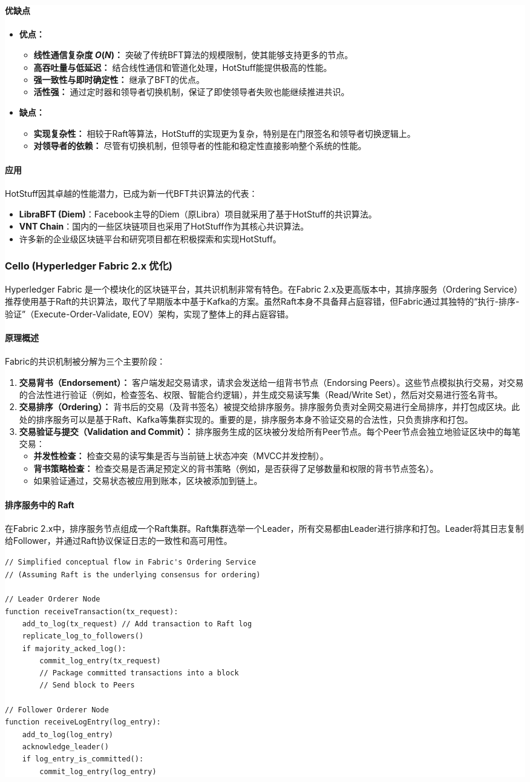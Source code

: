 #### 优缺点

*   **优点：**
    *   **线性通信复杂度 $O(N)$：** 突破了传统BFT算法的规模限制，使其能够支持更多的节点。
    *   **高吞吐量与低延迟：** 结合线性通信和管道化处理，HotStuff能提供极高的性能。
    *   **强一致性与即时确定性：** 继承了BFT的优点。
    *   **活性强：** 通过定时器和领导者切换机制，保证了即使领导者失败也能继续推进共识。

*   **缺点：**
    *   **实现复杂性：** 相较于Raft等算法，HotStuff的实现更为复杂，特别是在门限签名和领导者切换逻辑上。
    *   **对领导者的依赖：** 尽管有切换机制，但领导者的性能和稳定性直接影响整个系统的性能。

#### 应用

HotStuff因其卓越的性能潜力，已成为新一代BFT共识算法的代表：
*   **LibraBFT (Diem)**：Facebook主导的Diem（原Libra）项目就采用了基于HotStuff的共识算法。
*   **VNT Chain**：国内的一些区块链项目也采用了HotStuff作为其核心共识算法。
*   许多新的企业级区块链平台和研究项目都在积极探索和实现HotStuff。

### Cello (Hyperledger Fabric 2.x 优化)

Hyperledger Fabric 是一个模块化的区块链平台，其共识机制非常有特色。在Fabric 2.x及更高版本中，其排序服务（Ordering Service）推荐使用基于Raft的共识算法，取代了早期版本中基于Kafka的方案。虽然Raft本身不具备拜占庭容错，但Fabric通过其独特的“执行-排序-验证”（Execute-Order-Validate, EOV）架构，实现了整体上的拜占庭容错。

#### 原理概述

Fabric的共识机制被分解为三个主要阶段：

1.  **交易背书（Endorsement）：** 客户端发起交易请求，请求会发送给一组背书节点（Endorsing Peers）。这些节点模拟执行交易，对交易的合法性进行验证（例如，检查签名、权限、智能合约逻辑），并生成交易读写集（Read/Write Set），然后对交易进行签名背书。
2.  **交易排序（Ordering）：** 背书后的交易（及背书签名）被提交给排序服务。排序服务负责对全网交易进行全局排序，并打包成区块。此处的排序服务可以是基于Raft、Kafka等集群实现的。重要的是，排序服务本身不验证交易的合法性，只负责排序和打包。
3.  **交易验证与提交（Validation and Commit）：** 排序服务生成的区块被分发给所有Peer节点。每个Peer节点会独立地验证区块中的每笔交易：
    *   **并发性检查：** 检查交易的读写集是否与当前链上状态冲突（MVCC并发控制）。
    *   **背书策略检查：** 检查交易是否满足预定义的背书策略（例如，是否获得了足够数量和权限的背书节点签名）。
    *   如果验证通过，交易状态被应用到账本，区块被添加到链上。

#### 排序服务中的 Raft

在Fabric 2.x中，排序服务节点组成一个Raft集群。Raft集群选举一个Leader，所有交易都由Leader进行排序和打包。Leader将其日志复制给Follower，并通过Raft协议保证日志的一致性和高可用性。

```
// Simplified conceptual flow in Fabric's Ordering Service
// (Assuming Raft is the underlying consensus for ordering)

// Leader Orderer Node
function receiveTransaction(tx_request):
    add_to_log(tx_request) // Add transaction to Raft log
    replicate_log_to_followers()
    if majority_acked_log():
        commit_log_entry(tx_request)
        // Package committed transactions into a block
        // Send block to Peers

// Follower Orderer Node
function receiveLogEntry(log_entry):
    add_to_log(log_entry)
    acknowledge_leader()
    if log_entry_is_committed():
        commit_log_entry(log_entry)
```

